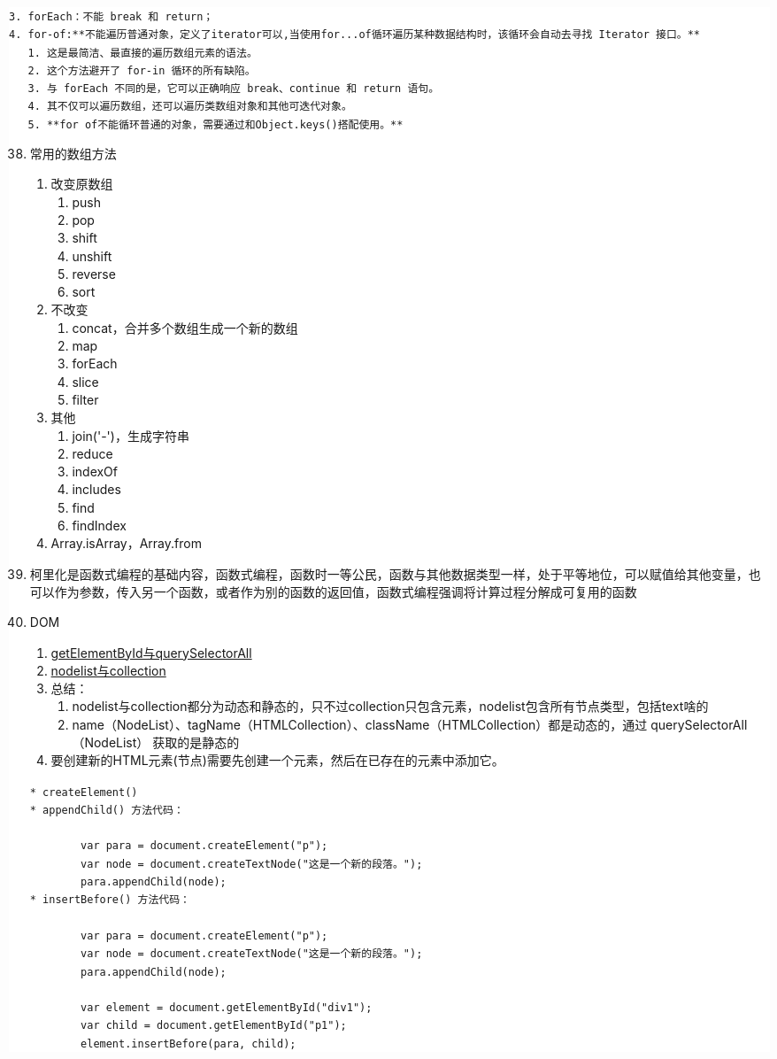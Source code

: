     3. forEach：不能 break 和 return；
    4. for-of:**不能遍历普通对象，定义了iterator可以,当使用for...of循环遍历某种数据结构时，该循环会自动去寻找 Iterator 接口。**
       1. 这是最简洁、最直接的遍历数组元素的语法。
       2. 这个方法避开了 for-in 循环的所有缺陷。
       3. 与 forEach 不同的是，它可以正确响应 break、continue 和 return 语句。
       4. 其不仅可以遍历数组，还可以遍历类数组对象和其他可迭代对象。
       5. **for of不能循环普通的对象，需要通过和Object.keys()搭配使用。**
38. 常用的数组方法
    1.  改变原数组
        1.  push
        2.  pop
        3.  shift
        4.  unshift
        5.  reverse
        6.  sort
    2.  不改变
        1.  concat，合并多个数组生成一个新的数组
        2.  map
        3.  forEach
        4.  slice
        5.  filter
    3.  其他
        1.  join('-')，生成字符串
        2.  reduce
        3.  indexOf
        4.  includes
        5.  find
        6.  findIndex
    4.  Array.isArray，Array.from
39. 柯里化是函数式编程的基础内容，函数式编程，函数时一等公民，函数与其他数据类型一样，处于平等地位，可以赋值给其他变量，也可以作为参数，传入另一个函数，或者作为别的函数的返回值，函数式编程强调将计算过程分解成可复用的函数
40. DOM
     1.   [getElementById与querySelectorAll](https://juejin.cn/post/7012892247075061768)
     2.   [nodelist与collection](https://juejin.cn/post/6915033047893508109)
     3.   总结：
          1.   nodelist与collection都分为动态和静态的，只不过collection只包含元素，nodelist包含所有节点类型，包括text啥的
          2.   name（NodeList）、tagName（HTMLCollection）、className（HTMLCollection）都是动态的，通过 querySelectorAll（NodeList） 获取的是静态的
     4.   要创建新的HTML元素(节点)需要先创建一个元素，然后在已存在的元素中添加它。

        * createElement()
        * appendChild() 方法代码：

                var para = document.createElement("p");
                var node = document.createTextNode("这是一个新的段落。");
                para.appendChild(node);
        * insertBefore() 方法代码：

                var para = document.createElement("p");
                var node = document.createTextNode("这是一个新的段落。");
                para.appendChild(node);

                var element = document.getElementById("div1");
                var child = document.getElementById("p1");
                element.insertBefore(para, child);
